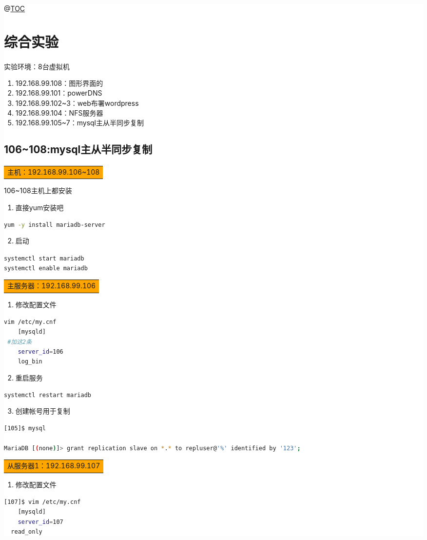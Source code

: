 @[TOC](目录)

# 综合实验
实验环境：8台虚拟机
1. 192.168.99.108：图形界面的
2. 192.168.99.101：powerDNS
3. 192.168.99.102~3：web布署wordpress
4. 192.168.99.104：NFS服务器
5. 192.168.99.105~7：mysql主从半同步复制


## 106~108:mysql主从半同步复制

<table><td bgcolor='orange'> 主机：192.168.99.106~108 </td></table>

106~108主机上都安装
1. 直接yum安装吧
```sh
yum -y install mariadb-server
```
2. 启动
```sh
systemctl start mariadb
systemctl enable mariadb
```

<table><td bgcolor='orange'> 主服务器：192.168.99.106 </td></table>

1. 修改配置文件
```bash
vim /etc/my.cnf
	[mysqld]
 #加这2条
	server_id=106
	log_bin
```
2. 重启服务
```bash
systemctl restart mariadb
```

3. 创建帐号用于复制
```bash
[105]$ mysql

MariaDB [(none)]> grant replication slave on *.* to repluser@'%' identified by '123';
```

<table><td bgcolor='orange'> 从服务器1：192.168.99.107 </td></table>

1. 修改配置文件
```bash
[107]$ vim /etc/my.cnf
	[mysqld]
	server_id=107
  read_only
```
